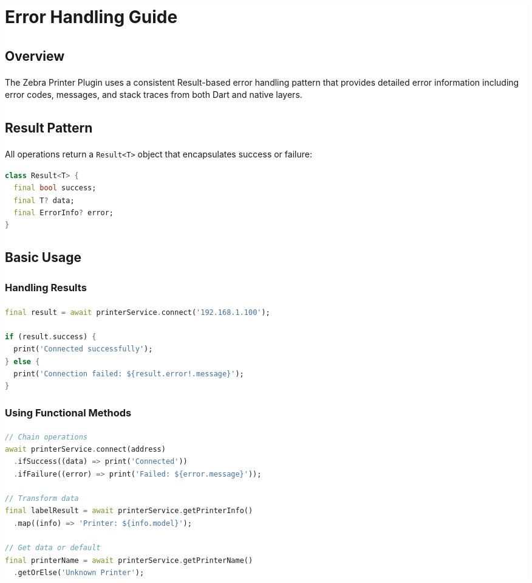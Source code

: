 # Error Handling Guide

## Overview

The Zebra Printer Plugin uses a consistent Result-based error handling pattern that provides detailed error information including error codes, messages, and stack traces from both Dart and native layers.

## Result Pattern

All operations return a `Result<T>` object that encapsulates success or failure:

```dart
class Result<T> {
  final bool success;
  final T? data;
  final ErrorInfo? error;
}
```

## Basic Usage

### Handling Results

```dart
final result = await printerService.connect('192.168.1.100');

if (result.success) {
  print('Connected successfully');
} else {
  print('Connection failed: ${result.error!.message}');
}
```

### Using Functional Methods

```dart
// Chain operations
await printerService.connect(address)
  .ifSuccess((data) => print('Connected'))
  .ifFailure((error) => print('Failed: ${error.message}'));

// Transform data
final labelResult = await printerService.getPrinterInfo()
  .map((info) => 'Printer: ${info.model}');

// Get data or default
final printerName = await printerService.getPrinterName()
  .getOrElse('Unknown Printer');
```
